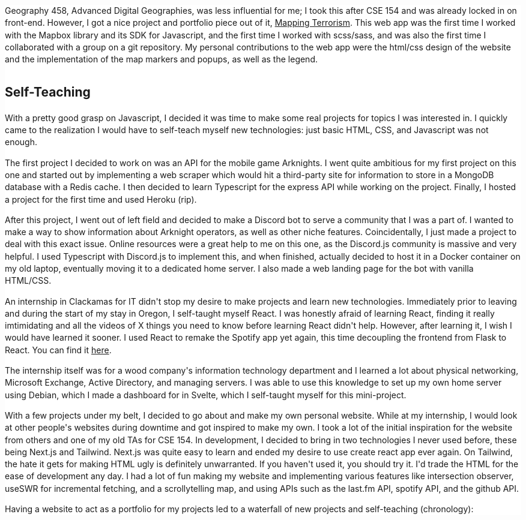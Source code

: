 Geography 458, Advanced Digital Geographies, was less influential for me; I took this after CSE 154 and was already locked in on front-end. However, I got a nice project and portfolio piece out of it, [Mapping Terrorism](https://github.com/wesngu28/mapping-terrorism). This web app was the first time I worked with the Mapbox library and its SDK for Javascript, and the first time I worked with scss/sass, and was also the first time I collaborated with a group on a git repository. My personal contributions to the web app were the html/css design of the website and the implementation of the map markers and popups, as well as the legend.

## Self-Teaching

With a pretty good grasp on Javascript, I decided it was time to make some real projects for topics I was interested in. I quickly came to the realization I would have to self-teach myself new technologies: just basic HTML, CSS, and Javascript was not enough.

The first project I decided to work on was an API for the mobile game Arknights. I went quite ambitious for my first project on this one and started out by implementing a web scraper which would hit a third-party site for information to store in a MongoDB database with a Redis cache. I then decided to learn Typescript for the express API while working on the project. Finally, I hosted a project for the first time and used Heroku (rip).

After this project, I went out of left field and decided to make a Discord bot to serve a community that I was a part of. I wanted to make a way to show information about Arknight operators, as well as other niche features. Coincidentally, I just made a project to deal with this exact issue. Online resources were a great help to me on this one, as the Discord.js community is massive and very helpful. I used Typescript with Discord.js to implement this, and when finished, actually decided to host it in a Docker container on my old laptop, eventually moving it to a dedicated home server. I also made a web landing page for the bot with vanilla HTML/CSS.

An internship in Clackamas for IT didn't stop my desire to make projects and learn new technologies. Immediately prior to leaving and during the start of my stay in Oregon, I self-taught myself React. I was honestly afraid of learning React, finding it really imtimidating and all the videos of X things you need to know before learning React didn't help. However, after learning it, I wish I would have learned it sooner. I used React to remake the Spotify app yet again, this time decoupling the frontend from Flask to React. You can find it [here](https://github.com/wesngu28/searchify).

The internship itself was for a wood company's information technology department and I learned a lot about physical networking, Microsoft Exchange, Active Directory, and managing servers. I was able to use this knowledge to set up my own home server using Debian, which I made a dashboard for in Svelte, which I self-taught myself for this mini-project.

With a few projects under my belt, I decided to go about and make my own personal website. While at my internship, I would look at other people's websites during downtime and got inspired to make my own. I took a lot of the initial inspiration for the website from others and one of my old TAs for CSE 154. In development, I decided to bring in two technologies I never used before, these being Next.js and Tailwind. Next.js was quite easy to learn and ended my desire to use create react app ever again. On Tailwind, the hate it gets for making HTML ugly is definitely unwarranted. If you haven't used it, you should try it. I'd trade the HTML for the ease of development any day. I had a lot of fun making my website and implementing various features like intersection observer, useSWR for incremental fetching, and a scrollytelling map, and using APIs such as the last.fm API, spotify API, and the github API.

Having a website to act as a portfolio for my projects led to a waterfall of new projects and self-teaching (chronology):
